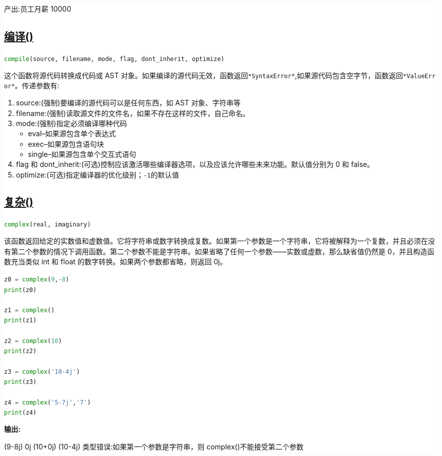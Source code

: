 产出:员工月薪 10000

## [编译()](https://www.askpython.com/python/built-in-methods/what-is-python-compile-function)

```py
compile(source, filename, mode, flag, dont_inherit, optimize)

```

这个函数将源代码转换成代码或 AST 对象。如果编译的源代码无效，函数返回`*SyntaxError*`,如果源代码包含空字节，函数返回`*ValueError*`。传递参数有:

1.  source:(强制)要编译的源代码可以是任何东西，如 AST 对象、字符串等
2.  filename:(强制)读取源文件的文件名，如果不存在这样的文件，自己命名。
3.  mode:(强制)指定必须编译哪种代码
    *   eval–如果源包含单个表达式
    *   exec–如果源包含语句块
    *   single–如果源包含单个交互式语句
4.  flag 和 dont_inherit:(可选)控制应该激活哪些编译器选项，以及应该允许哪些未来功能。默认值分别为 0 和 false。
5.  optimize:(可选)指定编译器的优化级别；`-1`的默认值

## [复杂()](https://www.askpython.com/python/built-in-methods/python-complex-method)

```py
complex(real, imaginary)

```

该函数返回给定的实数值和虚数值。它将字符串或数字转换成复数。如果第一个参数是一个字符串，它将被解释为一个复数，并且必须在没有第二个参数的情况下调用函数。第二个参数不能是字符串。如果省略了任何一个参数——实数或虚数，那么缺省值仍然是 0，并且构造函数充当类似 int 和 float 的数字转换。如果两个参数都省略，则返回 0j。

```py
z0 = complex(9,-8)
print(z0)

z1 = complex()
print(z1)

z2 = complex(10)
print(z2)

z3 = complex('10-4j')
print(z3)

z4 = complex('5-7j','7')
print(z4)

```

**输出:**

(9-8j)
0j
(10+0j)
(10-4j)
类型错误:如果第一个参数是字符串，则 complex()不能接受第二个参数
